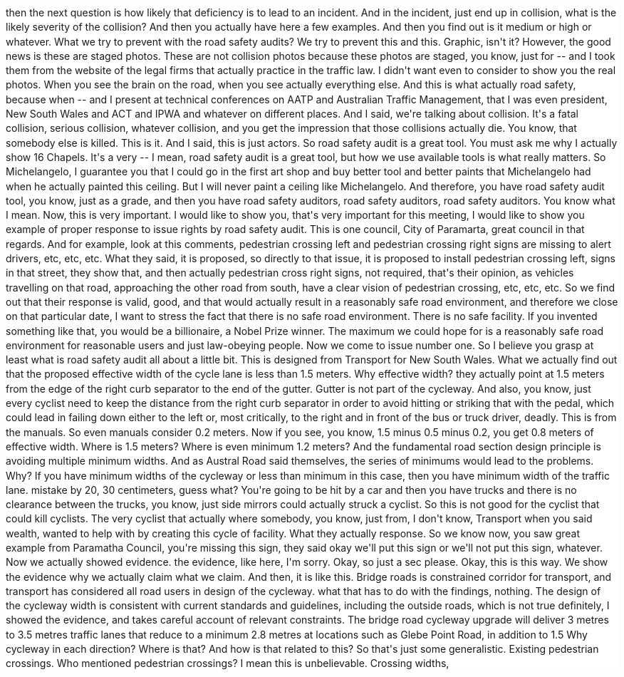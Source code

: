 then the next question is how likely that deficiency is to lead to an incident. And in the incident, just end up in collision, what is the likely severity of the collision? And then you actually have here a few examples. And then you find out is it medium or high or whatever. What we try to prevent with the road safety audits? We try to prevent this and this. Graphic, isn't it? However, the good news is these are staged photos. These are not collision photos because these photos are staged, you know, just for -- and I took them from the website of the legal firms that actually practice in the traffic law. I didn't want even to consider to show you the real photos. When you see the brain on the road, when you see actually everything else. And this is what actually road safety, because when -- and I present at technical conferences on AATP and Australian Traffic Management, that I was even president, New South Wales and ACT and IPWA and whatever on different places. And I said, we're talking about collision. It's a fatal collision, serious collision, whatever collision, and you get the impression that those collisions actually die. You know, that somebody else is killed. This is it. And I said, this is just actors. So road safety audit is a great tool. You must ask me why I actually show 16 Chapels. It's a very -- I mean, road safety audit is a great tool, but how we use available tools is what really matters. So Michelangelo, I guarantee you that I could go in the first art shop and buy better tool and better paints that Michelangelo had when he actually painted this ceiling. But I will never paint a ceiling like Michelangelo. And therefore, you have road safety audit tool, you know, just as a grade, and then you have road safety auditors, road safety auditors, road safety auditors. You know what I mean. Now, this is very important. I would like to show you, that's very important for this meeting, I would like to show you example of proper response to issue rights by road safety audit. This is one council, City of Paramarta, great council in that regards. And for example, look at this comments, pedestrian crossing left and pedestrian crossing right signs are missing to alert drivers, etc, etc, etc. What they said, it is proposed, so directly to that issue, it is proposed to install pedestrian crossing left, signs in that street, they show that, and then actually pedestrian cross right signs, not required, that's their opinion, as vehicles travelling on that road, approaching the other road from south, have a clear vision of pedestrian crossing, etc, etc, etc. So we find out that their response is valid, good, and that would actually result in a reasonably safe road environment, and therefore we close on that particular date, I want to stress the fact that there is no safe road environment. There is no safe facility. If you invented something like that, you would be a billionaire, a Nobel Prize winner. The maximum we could hope for is a reasonably safe road environment for reasonable users and just law-obeying people. Now we come to issue number one. So I believe you grasp at least what is road safety audit all about a little bit. This is designed from Transport for New South Wales. What we actually find out that the proposed effective width of the cycle lane is less than 1.5 meters. Why effective width? they actually point at 1.5 meters from the edge of the right curb separator to the end of the gutter. Gutter is not part of the cycleway. And also, you know, just every cyclist need to keep the distance from the right curb separator in order to avoid hitting or striking that with the pedal, which could lead in failing down either to the left or, most critically, to the right and in front of the bus or truck driver, deadly. This is from the manuals. So even manuals consider 0.2 meters. Now if you see, you know, 1.5 minus 0.5 minus 0.2, you get 0.8 meters of effective width. Where is 1.5 meters? Where is even minimum 1.2 meters? And the fundamental road section design principle is avoiding multiple minimum widths. And as Austral Road said themselves, the series of minimums would lead to the problems. Why? If you have minimum widths of the cycleway or less than minimum in this case, then you have minimum width of the traffic lane. mistake by 20, 30 centimeters, guess what? You're going to be hit by a car and then you have trucks and there is no clearance between the trucks, you know, just side mirrors could actually struck a cyclist. So this is not good for the cyclist that could kill cyclists. The very cyclist that actually where somebody, you know, just from, I don't know, Transport when you said wealth, wanted to help with by creating this cycle of facility. What they actually response. So we know now, you saw great example from Paramatha Council, you're missing this sign, they said okay we'll put this sign or we'll not put this sign, whatever. Now we actually showed evidence. the evidence, like here, I'm sorry. Okay, so just a sec please. Okay, this is this way. We show the evidence why we actually claim what we claim. And then, it is like this. Bridge roads is constrained corridor for transport, and transport has considered all road users in design of the cycleway. what that has to do with the findings, nothing. The design of the cycleway width is consistent with current standards and guidelines, including the outside roads, which is not true definitely, I showed the evidence, and takes careful account of relevant constraints. The bridge road cycleway upgrade will deliver 3 metres to 3.5 metres traffic lanes that reduce to a minimum 2.8 metres at locations such as Glebe Point Road, in addition to 1.5 Why cycleway in each direction? Where is that? And how is that related to this? So that's just some generalistic. Existing pedestrian crossings. Who mentioned pedestrian crossings? I mean this is unbelievable. Crossing widths,